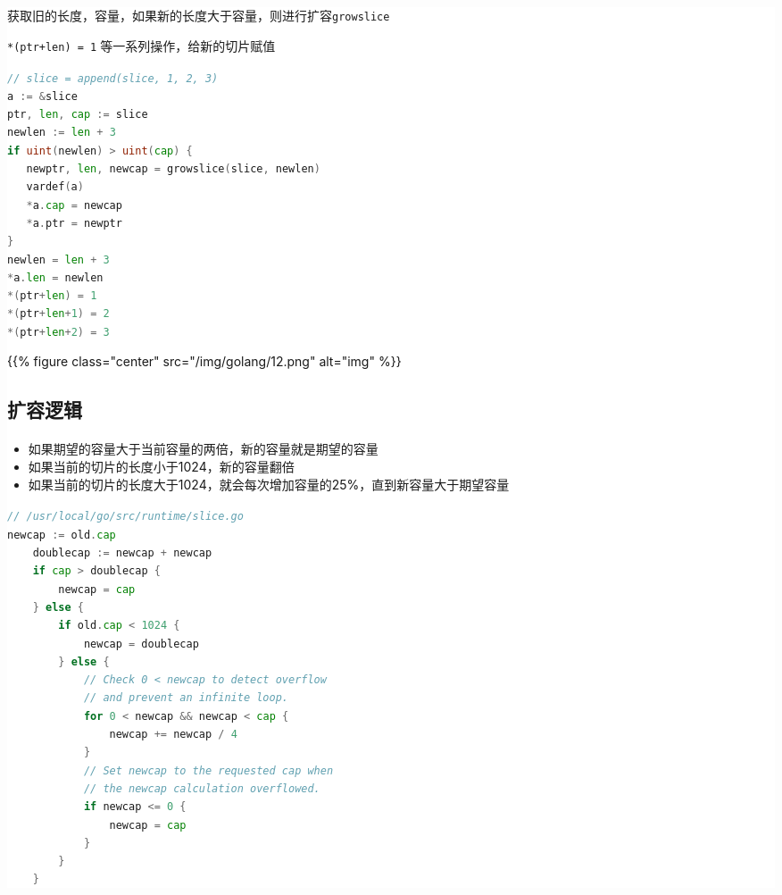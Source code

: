 获取旧的长度，容量，如果新的长度大于容量，则进行扩容`growslice`

`*(ptr+len) = 1` 等一系列操作，给新的切片赋值

```go
// slice = append(slice, 1, 2, 3)
a := &slice
ptr, len, cap := slice
newlen := len + 3
if uint(newlen) > uint(cap) {
   newptr, len, newcap = growslice(slice, newlen)
   vardef(a)
   *a.cap = newcap
   *a.ptr = newptr
}
newlen = len + 3
*a.len = newlen
*(ptr+len) = 1
*(ptr+len+1) = 2
*(ptr+len+2) = 3
```

{{% figure class="center" src="/img/golang/12.png" alt="img" %}}

## 扩容逻辑

- 如果期望的容量大于当前容量的两倍，新的容量就是期望的容量
- 如果当前的切片的长度小于1024，新的容量翻倍
- 如果当前的切片的长度大于1024，就会每次增加容量的25%，直到新容量大于期望容量

```go
// /usr/local/go/src/runtime/slice.go
newcap := old.cap
	doublecap := newcap + newcap
	if cap > doublecap {
		newcap = cap
	} else {
		if old.cap < 1024 {
			newcap = doublecap
		} else {
			// Check 0 < newcap to detect overflow
			// and prevent an infinite loop.
			for 0 < newcap && newcap < cap {
				newcap += newcap / 4
			}
			// Set newcap to the requested cap when
			// the newcap calculation overflowed.
			if newcap <= 0 {
				newcap = cap
			}
		}
	}
```
